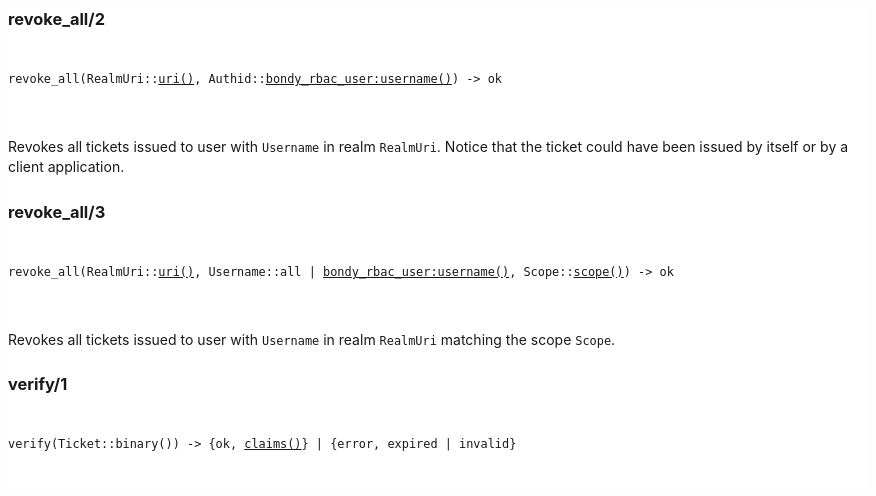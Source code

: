 ### revoke_all/2 ###

<pre><code>
revoke_all(RealmUri::<a href="#type-uri">uri()</a>, Authid::<a href="bondy_rbac_user.md#type-username">bondy_rbac_user:username()</a>) -&gt; ok
</code></pre>
<br />

Revokes all tickets issued to user with `Username` in realm `RealmUri`.
Notice that the ticket could have been issued by itself or by a client
application.

<a name="revoke_all-3"></a>

### revoke_all/3 ###

<pre><code>
revoke_all(RealmUri::<a href="#type-uri">uri()</a>, Username::all | <a href="bondy_rbac_user.md#type-username">bondy_rbac_user:username()</a>, Scope::<a href="#type-scope">scope()</a>) -&gt; ok
</code></pre>
<br />

Revokes all tickets issued to user with `Username` in realm `RealmUri`
matching the scope `Scope`.

<a name="verify-1"></a>

### verify/1 ###

<pre><code>
verify(Ticket::binary()) -&gt; {ok, <a href="#type-claims">claims()</a>} | {error, expired | invalid}
</code></pre>
<br />

